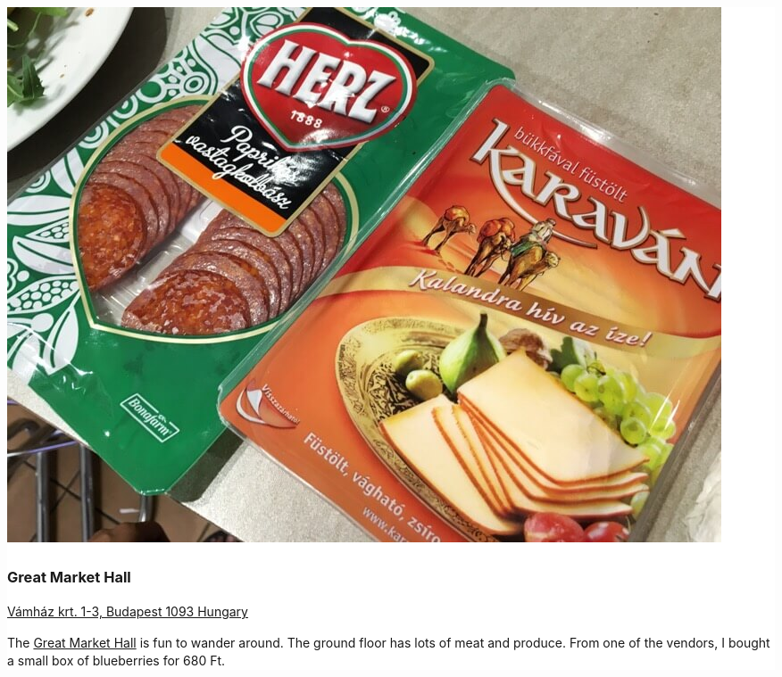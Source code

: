 <img src="/images/2016/09/02/tasting-on-budapest/tesco.jpeg" width="800" height="600" alt="Basics" title="Basics"/>

### Great Market Hall

[Vámház krt. 1-3, Budapest 1093 Hungary](https://goo.gl/maps/HsfHcVwuBLz)

The [Great Market Hall][great-market-hall] is fun to wander around. The ground floor has lots of meat and produce. From one of the vendors, I bought a small box of blueberries for 680 Ft.


[foursquare]: https://www.foursquare.com
[great-market-hall]: http://www.piaconline.hu/new/index.php?pageLang=angol
[kadarka-wine]: https://en.wikipedia.org/wiki/Kadarka
